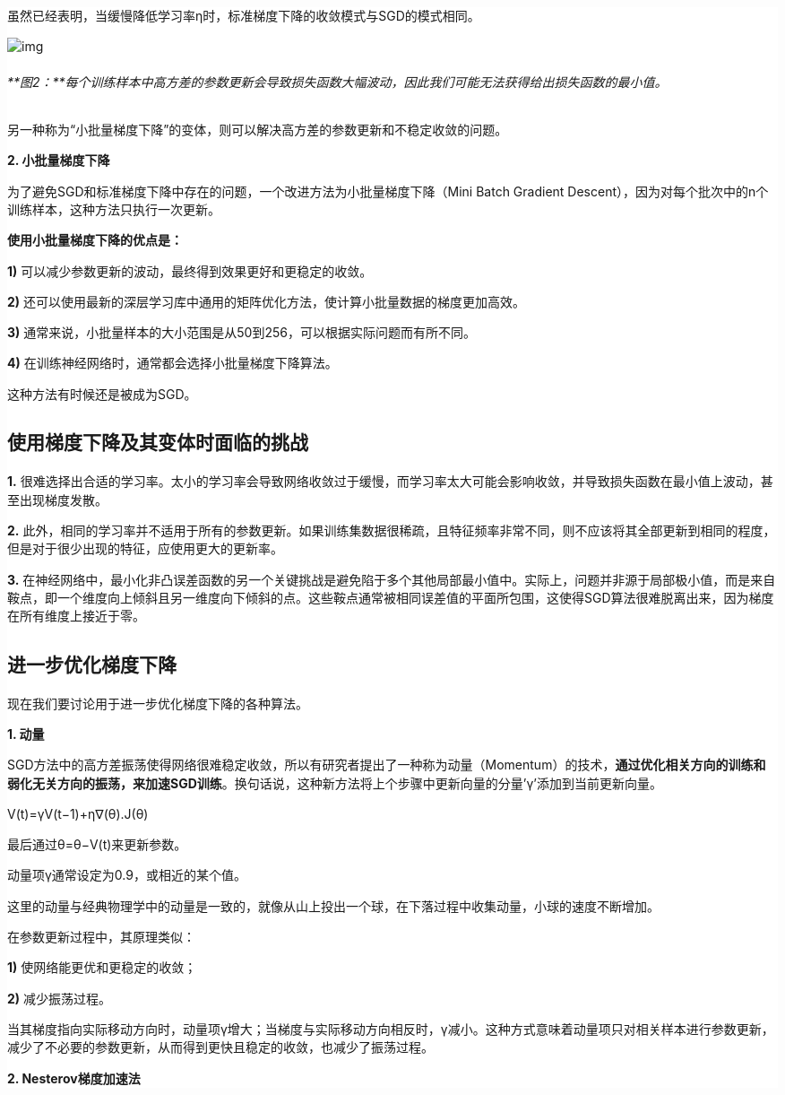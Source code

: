 虽然已经表明，当缓慢降低学习率η时，标准梯度下降的收敛模式与SGD的模式相同。

![img](https://mmbiz.qpic.cn/mmbiz_png/YicUhk5aAGtB6zUnEhyibO3XJk6N5DqrmahcNYXib4j1Cn7HI5nR6xriar5Rb7LdN9xdKzYId5ob1Sdr7YZkST0Mjw/640?wx_fmt=png&tp=webp&wxfrom=5&wx_lazy=1&wx_co=1)

###### **图2：**每个训练样本中高方差的参数更新会导致损失函数大幅波动，因此我们可能无法获得给出损失函数的最小值。

另一种称为“小批量梯度下降”的变体，则可以解决高方差的参数更新和不稳定收敛的问题。

**2. 小批量梯度下降**

为了避免SGD和标准梯度下降中存在的问题，一个改进方法为小批量梯度下降（Mini Batch Gradient Descent），因为对每个批次中的n个训练样本，这种方法只执行一次更新。

**使用小批量梯度下降的优点是：**

**1)** 可以减少参数更新的波动，最终得到效果更好和更稳定的收敛。

**2)** 还可以使用最新的深层学习库中通用的矩阵优化方法，使计算小批量数据的梯度更加高效。

**3)** 通常来说，小批量样本的大小范围是从50到256，可以根据实际问题而有所不同。

**4)** 在训练神经网络时，通常都会选择小批量梯度下降算法。

这种方法有时候还是被成为SGD。

## 使用梯度下降及其变体时面临的挑战

**1.** 很难选择出合适的学习率。太小的学习率会导致网络收敛过于缓慢，而学习率太大可能会影响收敛，并导致损失函数在最小值上波动，甚至出现梯度发散。

**2.** 此外，相同的学习率并不适用于所有的参数更新。如果训练集数据很稀疏，且特征频率非常不同，则不应该将其全部更新到相同的程度，但是对于很少出现的特征，应使用更大的更新率。

**3.** 在神经网络中，最小化非凸误差函数的另一个关键挑战是避免陷于多个其他局部最小值中。实际上，问题并非源于局部极小值，而是来自鞍点，即一个维度向上倾斜且另一维度向下倾斜的点。这些鞍点通常被相同误差值的平面所包围，这使得SGD算法很难脱离出来，因为梯度在所有维度上接近于零。

## 进一步优化梯度下降

现在我们要讨论用于进一步优化梯度下降的各种算法。

**1. 动量**

SGD方法中的高方差振荡使得网络很难稳定收敛，所以有研究者提出了一种称为动量（Momentum）的技术，**通过优化相关方向的训练和弱化无关方向的振荡，来加速SGD训练**。换句话说，这种新方法将上个步骤中更新向量的分量’γ’添加到当前更新向量。

V(t)=γV(t−1)+η∇(θ).J(θ)

最后通过θ=θ−V(t)来更新参数。

动量项γ通常设定为0.9，或相近的某个值。

这里的动量与经典物理学中的动量是一致的，就像从山上投出一个球，在下落过程中收集动量，小球的速度不断增加。

在参数更新过程中，其原理类似：

**1)** 使网络能更优和更稳定的收敛；

**2)** 减少振荡过程。

当其梯度指向实际移动方向时，动量项γ增大；当梯度与实际移动方向相反时，γ减小。这种方式意味着动量项只对相关样本进行参数更新，减少了不必要的参数更新，从而得到更快且稳定的收敛，也减少了振荡过程。

**2. Nesterov梯度加速法**
